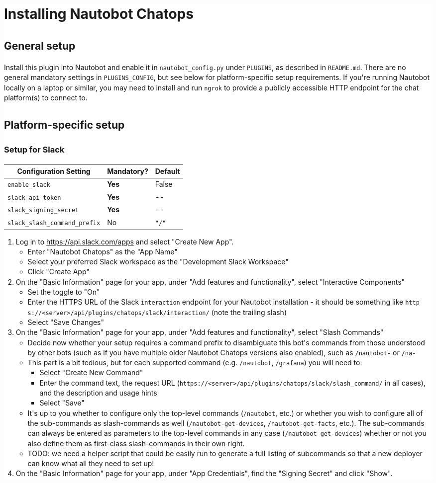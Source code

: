 # Installing Nautobot Chatops

## General setup

Install this plugin into Nautobot and enable it in `nautobot_config.py` under `PLUGINS`, as described in `README.md`.
There are no general mandatory settings in `PLUGINS_CONFIG`, but see below for platform-specific setup requirements.
If you're running Nautobot locally on a laptop or similar, you may need to install and run `ngrok` to provide a
publicly accessible HTTP endpoint for the chat platform(s) to connect to.

## Platform-specific setup

### Setup for Slack

| Configuration Setting        | Mandatory? | Default |
| ---------------------------- | ---------- | ------- |
| `enable_slack`               | **Yes**    | False   |
| `slack_api_token`            | **Yes**    | --      |
| `slack_signing_secret`       | **Yes**    | --      |
| `slack_slash_command_prefix` | No         | `"/"`   |

1. Log in to https://api.slack.com/apps and select "Create New App".
   - Enter "Nautobot Chatops" as the "App Name"
   - Select your preferred Slack workspace as the "Development Slack Workspace"
   - Click "Create App"
2. On the "Basic Information" page for your app, under "Add features and functionality", select "Interactive Components"
   - Set the toggle to "On"
   - Enter the HTTPS URL of the Slack `interaction` endpoint for your Nautobot installation - it should be something
     like `https://<server>/api/plugins/chatops/slack/interaction/` (note the trailing slash)
   - Select "Save Changes"
3. On the "Basic Information" page for your app, under "Add features and functionality", select "Slash Commands"
   - Decide now whether your setup requires a command prefix to disambiguate this bot's commands from those understood
     by other bots (such as if you have multiple older Nautobot Chatops versions also enabled), such as `/nautobot-` or `/na-`
   - This part is a bit tedious, but for each supported command (e.g. `/nautobot`, `/grafana`) you will need to:
     - Select "Create New Command"
     - Enter the command text, the request URL (`https://<server>/api/plugins/chatops/slack/slash_command/` in all cases),
       and the description and usage hints
     - Select "Save"
   - It's up to you whether to configure only the top-level commands (`/nautobot`, etc.) or whether
     you wish to configure all of the sub-commands as slash-commands as well (`/nautobot-get-devices`, `/nautobot-get-facts`,
     etc.). The sub-commands can always be entered as parameters to the top-level commands in any case
     (`/nautobot get-devices`) whether or not you also define them as first-class slash-commands in their own right.
   - TODO: we need a helper script that could be easily run to generate a full listing of subcommands so that a new
     deployer can know what all they need to set up!
4. On the "Basic Information" page for your app, under "App Credentials", find the "Signing Secret" and click "Show".